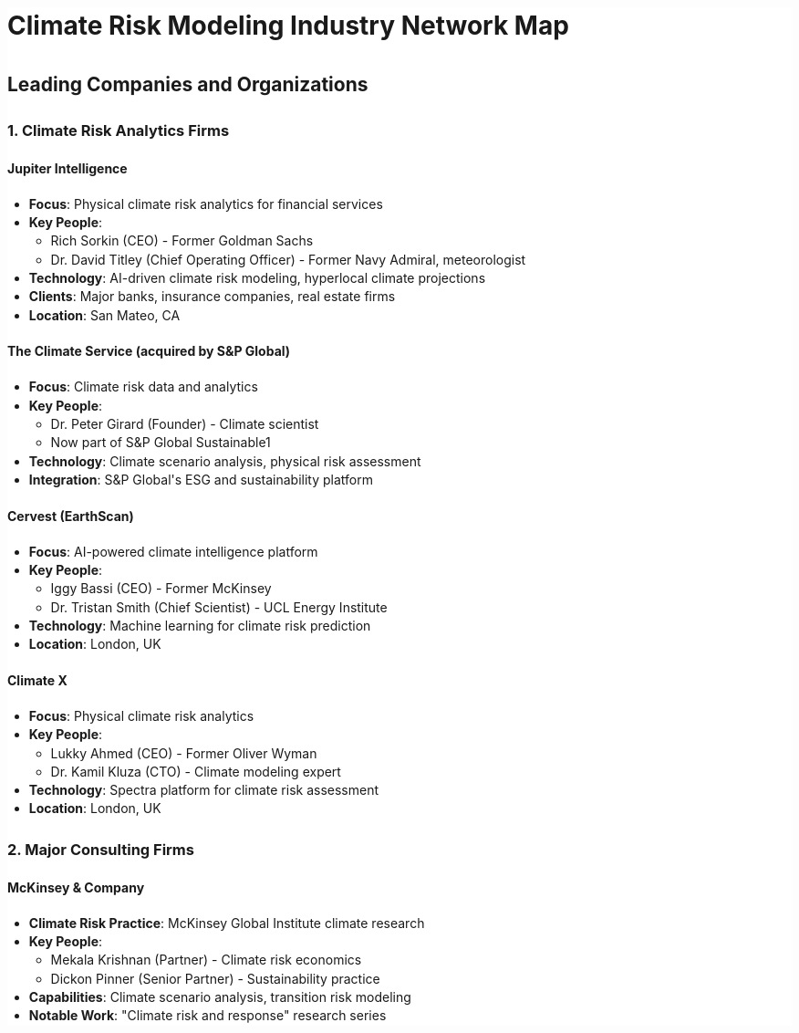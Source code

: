 # Climate Risk Modeling Industry Network Map

## Leading Companies and Organizations

### 1. Climate Risk Analytics Firms

#### Jupiter Intelligence
- **Focus**: Physical climate risk analytics for financial services
- **Key People**: 
  - Rich Sorkin (CEO) - Former Goldman Sachs
  - Dr. David Titley (Chief Operating Officer) - Former Navy Admiral, meteorologist
- **Technology**: AI-driven climate risk modeling, hyperlocal climate projections
- **Clients**: Major banks, insurance companies, real estate firms
- **Location**: San Mateo, CA

#### The Climate Service (acquired by S&P Global)
- **Focus**: Climate risk data and analytics
- **Key People**:
  - Dr. Peter Girard (Founder) - Climate scientist
  - Now part of S&P Global Sustainable1
- **Technology**: Climate scenario analysis, physical risk assessment
- **Integration**: S&P Global's ESG and sustainability platform

#### Cervest (EarthScan)
- **Focus**: AI-powered climate intelligence platform
- **Key People**:
  - Iggy Bassi (CEO) - Former McKinsey
  - Dr. Tristan Smith (Chief Scientist) - UCL Energy Institute
- **Technology**: Machine learning for climate risk prediction
- **Location**: London, UK

#### Climate X
- **Focus**: Physical climate risk analytics
- **Key People**:
  - Lukky Ahmed (CEO) - Former Oliver Wyman
  - Dr. Kamil Kluza (CTO) - Climate modeling expert
- **Technology**: Spectra platform for climate risk assessment
- **Location**: London, UK

### 2. Major Consulting Firms

#### McKinsey & Company
- **Climate Risk Practice**: McKinsey Global Institute climate research
- **Key People**:
  - Mekala Krishnan (Partner) - Climate risk economics
  - Dickon Pinner (Senior Partner) - Sustainability practice
- **Capabilities**: Climate scenario analysis, transition risk modeling
- **Notable Work**: "Climate risk and response" research series

